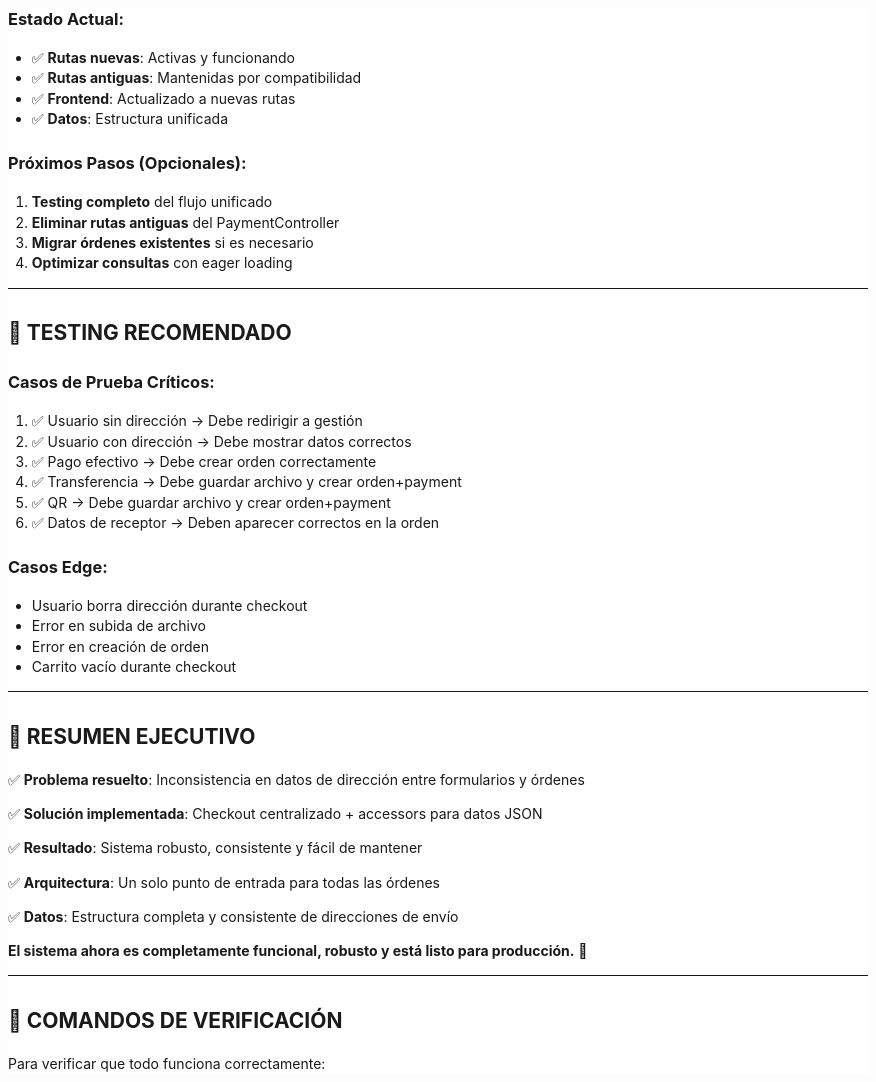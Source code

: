 ### **Estado Actual:**
- ✅ **Rutas nuevas**: Activas y funcionando
- ✅ **Rutas antiguas**: Mantenidas por compatibilidad
- ✅ **Frontend**: Actualizado a nuevas rutas
- ✅ **Datos**: Estructura unificada

### **Próximos Pasos (Opcionales):**
1. **Testing completo** del flujo unificado
2. **Eliminar rutas antiguas** del PaymentController
3. **Migrar órdenes existentes** si es necesario
4. **Optimizar consultas** con eager loading

---

## 🧪 **TESTING RECOMENDADO**

### **Casos de Prueba Críticos:**
1. ✅ Usuario sin dirección → Debe redirigir a gestión
2. ✅ Usuario con dirección → Debe mostrar datos correctos
3. ✅ Pago efectivo → Debe crear orden correctamente
4. ✅ Transferencia → Debe guardar archivo y crear orden+payment
5. ✅ QR → Debe guardar archivo y crear orden+payment
6. ✅ Datos de receptor → Deben aparecer correctos en la orden

### **Casos Edge:**
- Usuario borra dirección durante checkout
- Error en subida de archivo
- Error en creación de orden
- Carrito vacío durante checkout

---

## 📝 **RESUMEN EJECUTIVO**

✅ **Problema resuelto**: Inconsistencia en datos de dirección entre formularios y órdenes

✅ **Solución implementada**: Checkout centralizado + accessors para datos JSON

✅ **Resultado**: Sistema robusto, consistente y fácil de mantener

✅ **Arquitectura**: Un solo punto de entrada para todas las órdenes

✅ **Datos**: Estructura completa y consistente de direcciones de envío

**El sistema ahora es completamente funcional, robusto y está listo para producción.** 🎉

---

## 🔧 **COMANDOS DE VERIFICACIÓN**

Para verificar que todo funciona correctamente:
